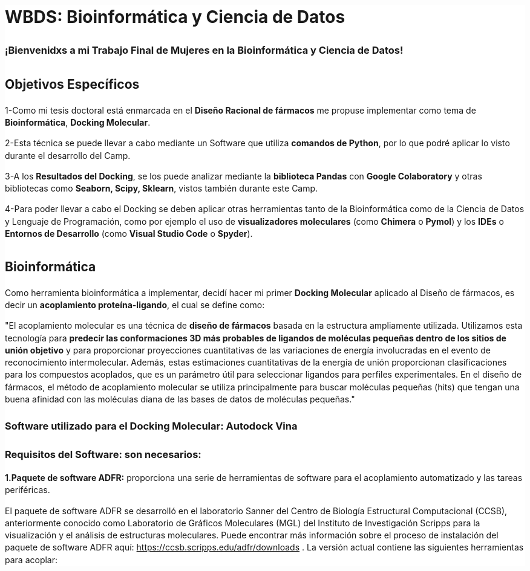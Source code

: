 # **WBDS: Bioinformática y Ciencia de Datos**

### **¡Bienvenidxs a mi Trabajo Final de Mujeres en la Bioinformática y Ciencia de Datos!**

## **Objetivos Específicos**

1-Como mi tesis doctoral está enmarcada en el **Diseño Racional de fármacos** me propuse implementar como tema de **Bioinformática**, **Docking Molecular**.

2-Esta técnica se puede llevar a cabo mediante un Software que utiliza **comandos de Python**, por lo que podré aplicar lo visto durante el desarrollo del Camp.

3-A los **Resultados del Docking**, se los puede analizar mediante la **biblioteca Pandas** con **Google Colaboratory** y otras bibliotecas como **Seaborn, Scipy, Sklearn**, vistos también durante este Camp.

4-Para poder llevar a cabo el Docking se deben aplicar otras herramientas tanto de la Bioinformática como de la Ciencia de Datos y Lenguaje de Programación, como por ejemplo el uso de **visualizadores moleculares** (como **Chimera** o **Pymol**) y los **IDEs** o **Entornos de Desarrollo** (como **Visual Studio Code** o **Spyder**).


## **Bioinformática**
Como herramienta bioinformática a implementar, decidí hacer mi primer **Docking Molecular** aplicado al Diseño de fármacos, es decir un **acoplamiento proteína-ligando**, el cual se define como:

"El acoplamiento molecular es una técnica de **diseño de fármacos** basada en la estructura ampliamente utilizada. Utilizamos esta tecnología para **predecir las conformaciones 3D más probables de ligandos de moléculas pequeñas dentro de los sitios de unión objetivo** y para proporcionar proyecciones cuantitativas de las variaciones de energía involucradas en el evento de reconocimiento intermolecular. Además, estas estimaciones cuantitativas de la energía de unión  proporcionan clasificaciones para los compuestos acoplados, que es un parámetro útil para seleccionar ligandos para perfiles experimentales. En el diseño de fármacos, el método de acoplamiento molecular se utiliza principalmente para buscar moléculas pequeñas (hits) que tengan una buena afinidad con las moléculas diana de las bases de datos de moléculas pequeñas."

### Software utilizado para el Docking Molecular: Autodock Vina

### Requisitos del Software: son necesarios:

**1.Paquete de software ADFR:** proporciona una serie de herramientas de software para el acoplamiento automatizado y las tareas periféricas.

El paquete de software ADFR se desarrolló en el laboratorio Sanner del Centro de Biología Estructural Computacional (CCSB), anteriormente conocido como Laboratorio de Gráficos Moleculares (MGL) del Instituto de Investigación Scripps para la visualización y el análisis de estructuras moleculares. Puede encontrar más información sobre el proceso de instalación del paquete de software ADFR aquí: https://ccsb.scripps.edu/adfr/downloads . La versión actual contiene las siguientes herramientas para acoplar:
